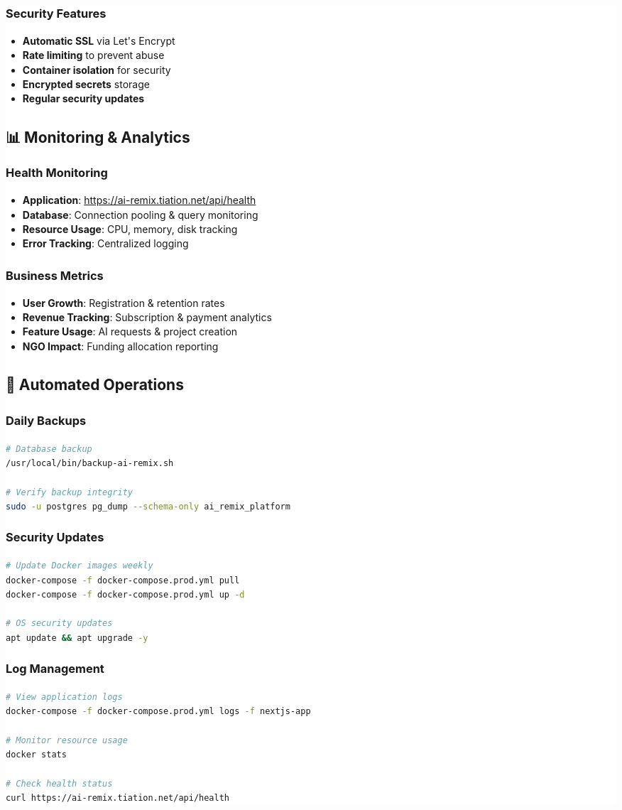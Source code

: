### **Security Features**
- **Automatic SSL** via Let's Encrypt
- **Rate limiting** to prevent abuse
- **Container isolation** for security
- **Encrypted secrets** storage
- **Regular security updates**

## 📊 **Monitoring & Analytics**

### **Health Monitoring**
- **Application**: https://ai-remix.tiation.net/api/health
- **Database**: Connection pooling & query monitoring
- **Resource Usage**: CPU, memory, disk tracking
- **Error Tracking**: Centralized logging

### **Business Metrics**
- **User Growth**: Registration & retention rates
- **Revenue Tracking**: Subscription & payment analytics  
- **Feature Usage**: AI requests & project creation
- **NGO Impact**: Funding allocation reporting

## 🔄 **Automated Operations**

### **Daily Backups**
```bash
# Database backup
/usr/local/bin/backup-ai-remix.sh

# Verify backup integrity
sudo -u postgres pg_dump --schema-only ai_remix_platform
```

### **Security Updates**
```bash
# Update Docker images weekly
docker-compose -f docker-compose.prod.yml pull
docker-compose -f docker-compose.prod.yml up -d

# OS security updates
apt update && apt upgrade -y
```

### **Log Management**
```bash
# View application logs
docker-compose -f docker-compose.prod.yml logs -f nextjs-app

# Monitor resource usage
docker stats

# Check health status
curl https://ai-remix.tiation.net/api/health
```
